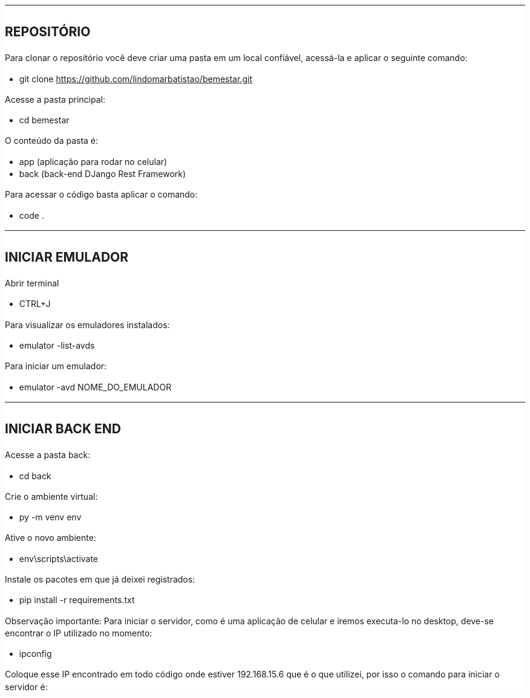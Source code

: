 
------------------------------------------------------------
REPOSITÓRIO
------------------------------------------------------------
Para clonar o repositório você deve criar uma pasta em um local confiável, acessá-la e aplicar o seguinte comando:

- git clone https://github.com/lindomarbatistao/bemestar.git

Acesse a pasta principal:
- cd bemestar

O conteúdo da pasta é:
- app (aplicação para rodar no celular)
- back (back-end DJango Rest Framework)

Para acessar o código basta aplicar o comando:
- code .

------------------------------------------------------------
INICIAR EMULADOR
------------------------------------------------------------

Abrir terminal
- CTRL+J

Para visualizar os emuladores instalados:
* emulator -list-avds

Para iniciar um emulador:
* emulator -avd NOME_DO_EMULADOR


------------------------------------------------------------
INICIAR BACK END
------------------------------------------------------------

Acesse a pasta back:
* cd back

Crie o ambiente virtual:
* py -m venv env

Ative o novo ambiente:
* env\scripts\activate

Instale os pacotes em que já deixei registrados:
* pip install -r requirements.txt

Observação importante:
Para iniciar o servidor, como é uma aplicação de celular e iremos executa-lo no desktop, deve-se encontrar o IP utilizado no momento:

* ipconfig

Coloque esse IP encontrado em todo código onde estiver 192.168.15.6 que é o que utilizei, por isso o comando para iniciar o servidor é:

